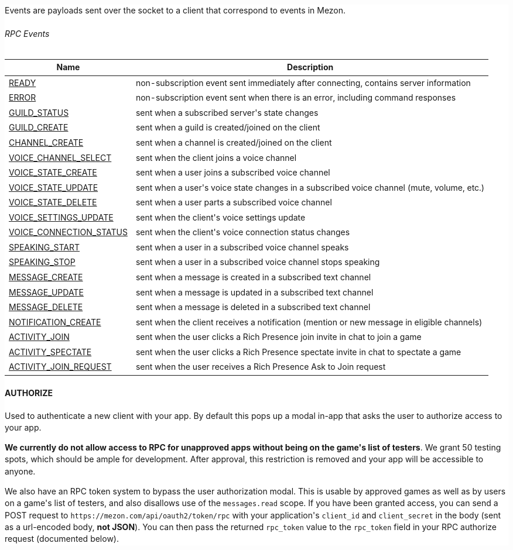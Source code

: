 Events are payloads sent over the socket to a client that correspond to events in Mezon.

###### RPC Events

| Name                                                                                    | Description                                                                                |
|-----------------------------------------------------------------------------------------|--------------------------------------------------------------------------------------------|
| [READY](#DOCS_TOPICS_RPC/ready)                                                         | non-subscription event sent immediately after connecting, contains server information      |
| [ERROR](#DOCS_TOPICS_RPC/error)                                                         | non-subscription event sent when there is an error, including command responses            |
| [GUILD_STATUS](#DOCS_TOPICS_RPC/guildstatus)                                            | sent when a subscribed server's state changes                                              |
| [GUILD_CREATE](#DOCS_TOPICS_RPC/guildcreate)                                            | sent when a guild is created/joined on the client                                          |
| [CHANNEL_CREATE](#DOCS_TOPICS_RPC/channelcreate)                                        | sent when a channel is created/joined on the client                                        |
| [VOICE_CHANNEL_SELECT](#DOCS_TOPICS_RPC/voicechannelselect)                             | sent when the client joins a voice channel                                                 |
| [VOICE_STATE_CREATE](#DOCS_TOPICS_RPC/voicestatecreatevoicestateupdatevoicestatedelete) | sent when a user joins a subscribed voice channel                                          |
| [VOICE_STATE_UPDATE](#DOCS_TOPICS_RPC/voicestatecreatevoicestateupdatevoicestatedelete) | sent when a user's voice state changes in a subscribed voice channel (mute, volume, etc.)  |
| [VOICE_STATE_DELETE](#DOCS_TOPICS_RPC/voicestatecreatevoicestateupdatevoicestatedelete) | sent when a user parts a subscribed voice channel                                          |
| [VOICE_SETTINGS_UPDATE](#DOCS_TOPICS_RPC/voicesettingsupdate)                           | sent when the client's voice settings update                                               |
| [VOICE_CONNECTION_STATUS](#DOCS_TOPICS_RPC/voiceconnectionstatus)                       | sent when the client's voice connection status changes                                     |
| [SPEAKING_START](#DOCS_TOPICS_RPC/speakingstartspeakingstop)                            | sent when a user in a subscribed voice channel speaks                                      |
| [SPEAKING_STOP](#DOCS_TOPICS_RPC/speakingstartspeakingstop)                             | sent when a user in a subscribed voice channel stops speaking                              |
| [MESSAGE_CREATE](#DOCS_TOPICS_RPC/messagecreatemessageupdatemessagedelete)              | sent when a message is created in a subscribed text channel                                |
| [MESSAGE_UPDATE](#DOCS_TOPICS_RPC/messagecreatemessageupdatemessagedelete)              | sent when a message is updated in a subscribed text channel                                |
| [MESSAGE_DELETE](#DOCS_TOPICS_RPC/messagecreatemessageupdatemessagedelete)              | sent when a message is deleted in a subscribed text channel                                |
| [NOTIFICATION_CREATE](#DOCS_TOPICS_RPC/notificationcreate)                              | sent when the client receives a notification (mention or new message in eligible channels) |
| [ACTIVITY_JOIN](#DOCS_TOPICS_RPC/activityjoin)                                          | sent when the user clicks a Rich Presence join invite in chat to join a game               |
| [ACTIVITY_SPECTATE](#DOCS_TOPICS_RPC/activityspectate)                                  | sent when the user clicks a Rich Presence spectate invite in chat to spectate a game       |
| [ACTIVITY_JOIN_REQUEST](#DOCS_TOPICS_RPC/activityjoinrequest)                           | sent when the user receives a Rich Presence Ask to Join request                            |

#### AUTHORIZE

Used to authenticate a new client with your app. By default this pops up a modal in-app that asks the user to authorize access to your app.

**We currently do not allow access to RPC for unapproved apps without being on the game's list of testers**. We grant 50 testing spots, which should be ample for development. After approval, this restriction is removed and your app will be accessible to anyone.

We also have an RPC token system to bypass the user authorization modal. This is usable by approved games as well as by users on a game's list of testers, and also disallows use of the `messages.read` scope. If you have been granted access, you can send a POST request to `https://mezon.com/api/oauth2/token/rpc` with your application's `client_id` and `client_secret` in the body (sent as a url-encoded body, **not JSON**). You can then pass the returned `rpc_token` value to the `rpc_token` field in your RPC authorize request (documented below).
